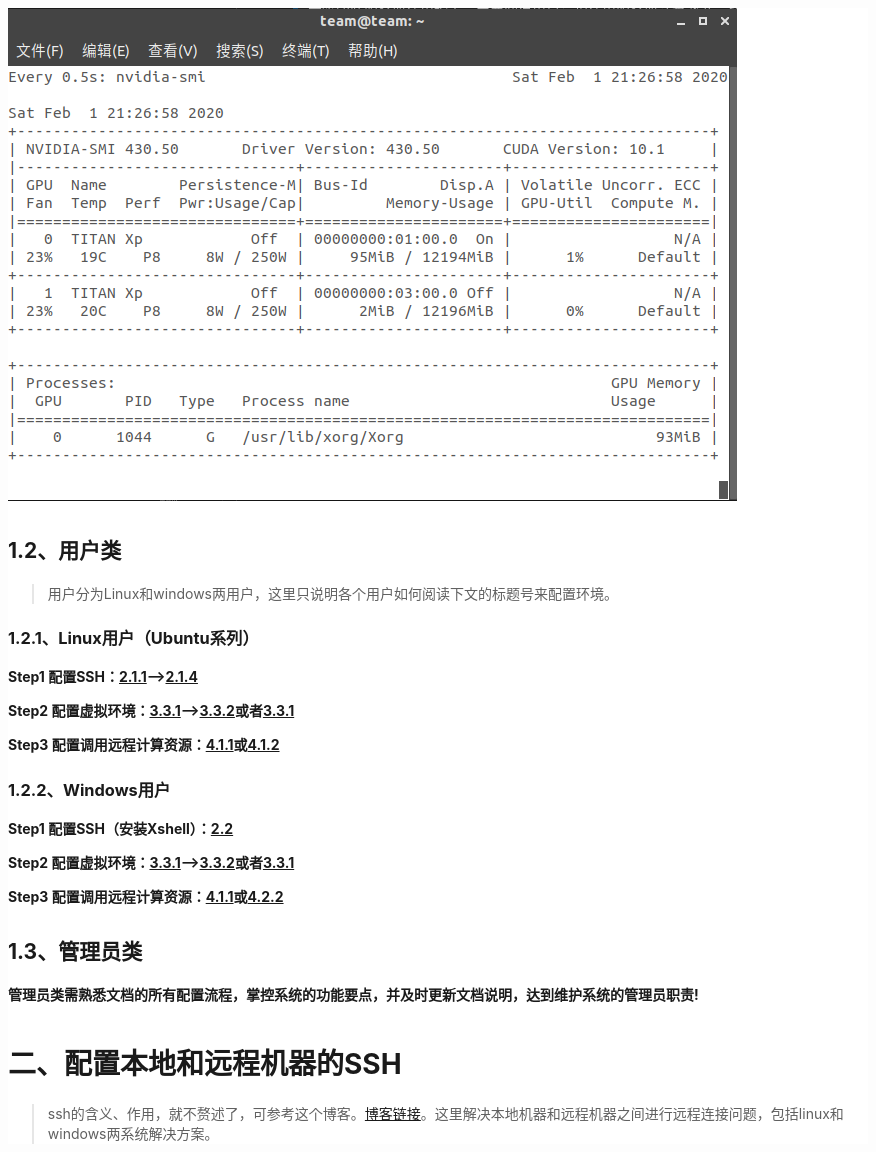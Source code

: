 ![](guide/25.png)

## 1.2、用户类

>用户分为Linux和windows两用户，这里只说明各个用户如何阅读下文的标题号来配置环境。

### 1.2.1、Linux用户（Ubuntu系列）

**Step1 配置SSH：[2.1.1](#2.1.1安装openssh-client)-->[2.1.4](#2.1.4ssh连接操作)**

**Step2 配置虚拟环境：[3.3.1](#3.3.1创建虚拟环境)-->[3.3.2](#3.3.2jupyter使用虚拟环境)或者[3.3.1](#3.3.1、创建虚拟环境)**

**Step3 配置调用远程计算资源：[4.1.1](#4.1.1、Pycharm(版本2019.3)实现)或[4.1.2](#4.1.2、JupyterLab实现)**

### 1.2.2、Windows用户

**Step1 配置SSH（安装Xshell）：[2.2](#2.2、windows系统)**

**Step2 配置虚拟环境：[3.3.1](#3.3.1、创建虚拟环境)-->[3.3.2](#3.3.2、jupyter使用虚拟环境)或者[3.3.1](#3.3.1、创建虚拟环境)**

**Step3 配置调用远程计算资源：[4.1.1](#4.1.1、Pycharm(版本2019.3)实现)或[4.2.2](#4.2.2、JupyterLab实现)**


## 1.3、管理员类

**管理员类需熟悉文档的所有配置流程，掌控系统的功能要点，并及时更新文档说明，达到维护系统的管理员职责!**


# 二、配置本地和远程机器的SSH
>ssh的含义、作用，就不赘述了，可参考这个博客。[博客链接](https://blog.csdn.net/netwalk/article/details/12951031)。这里解决本地机器和远程机器之间进行远程连接问题，包括linux和windows两系统解决方案。
